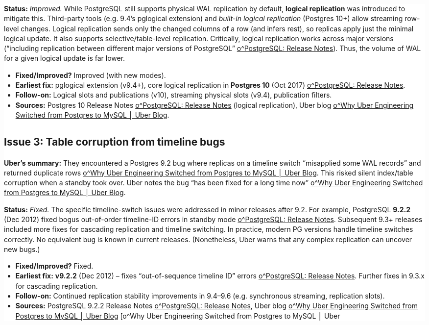 **Status:** _Improved._ While PostgreSQL still supports physical WAL
replication by default, **logical replication** was introduced to mitigate
this. Third-party tools (e.g. 9.4’s pglogical extension) and _built-in
logical replication_ (Postgres 10+) allow streaming row-level changes.
Logical replication sends only the changed columns of a row (and infers
rest), so replicas apply just the minimal logical update. It also supports
selective/table-level replication. Critically, logical replication works
across major versions (“including replication between different major
versions of PostgreSQL” [o^PostgreSQL: Release
Notes](https://www.postgresql.org/docs/release/10.0/#:~:text=,Petr%20Jelinek)).
Thus, the volume of WAL for a given logical update is far lower.

- **Fixed/Improved?** Improved (with new modes).
- **Earliest fix:** pglogical extension (v9.4+), core logical replication
  in **Postgres 10** (Oct 2017) [o^PostgreSQL: Release
  Notes](https://www.postgresql.org/docs/release/10.0/#:~:text=,Petr%20Jelinek).
- **Follow-on:** Logical slots and publications (v10), streaming physical
  slots (v9.4), publication filters.
- **Sources:** Postgres 10 Release Notes [o^PostgreSQL: Release
  Notes](https://www.postgresql.org/docs/release/10.0/#:~:text=,Petr%20Jelinek)
  (logical replication), Uber blog [o^Why Uber Engineering Switched from
  Postgres to MySQL │ Uber
  Blog](https://www.uber.com/en-US/blog/postgres-to-mysql-migration/#:~:text=).

## Issue 3: Table corruption from timeline bugs

**Uber’s summary:** They encountered a Postgres 9.2 bug where replicas on
a timeline switch “misapplied some WAL records” and returned duplicate
rows [o^Why Uber Engineering Switched from Postgres to MySQL │ Uber
Blog](https://www.uber.com/en-US/blog/postgres-to-mysql-migration/#:~:text=During%20a%20routine%20master%20database,mechanism%20weren%E2%80%99t%20actually%20marked%20inactive).
This risked silent index/table corruption when a standby took over. Uber
notes the bug “has been fixed for a long time now” [o^Why Uber Engineering
Switched from Postgres to MySQL │ Uber
Blog](https://www.uber.com/en-US/blog/postgres-to-mysql-migration/#:~:text=The%20bug%20we%20ran%20into,could%20be%20released%20at%20any).

**Status:** _Fixed._ The specific timeline-switch issues were addressed in
minor releases after 9.2. For example, PostgreSQL **9.2.2** (Dec 2012)
fixed bogus out-of-order timeline-ID errors in standby mode [o^PostgreSQL:
Release
Notes](https://www.postgresql.org/docs/release/9.2.2/#:~:text=%2A%20Avoid%20bogus%20%22out,Heikki%20Linnakangas).
Subsequent 9.3+ releases included more fixes for cascading replication and
timeline switching. In practice, modern PG versions handle timeline
switches correctly. No equivalent bug is known in current releases.
(Nonetheless, Uber warns that any complex replication can uncover new
bugs.)

- **Fixed/Improved?** Fixed.
- **Earliest fix:** **v9.2.2** (Dec 2012) – fixes “out-of-sequence
  timeline ID” errors [o^PostgreSQL: Release
  Notes](https://www.postgresql.org/docs/release/9.2.2/#:~:text=%2A%20Avoid%20bogus%20%22out,Heikki%20Linnakangas).
  Further fixes in 9.3.x for cascading replication.
- **Follow-on:** Continued replication stability improvements in 9.4–9.6
  (e.g. synchronous streaming, replication slots).
- **Sources:** PostgreSQL 9.2.2 Release Notes [o^PostgreSQL: Release
  Notes](https://www.postgresql.org/docs/release/9.2.2/#:~:text=%2A%20Avoid%20bogus%20%22out,Heikki%20Linnakangas),
  Uber blog [o^Why Uber Engineering Switched from Postgres to MySQL │ Uber
  Blog](https://www.uber.com/en-US/blog/postgres-to-mysql-migration/#:~:text=During%20a%20routine%20master%20database,mechanism%20weren%E2%80%99t%20actually%20marked%20inactive)
  [o^Why Uber Engineering Switched from Postgres to MySQL │ Uber